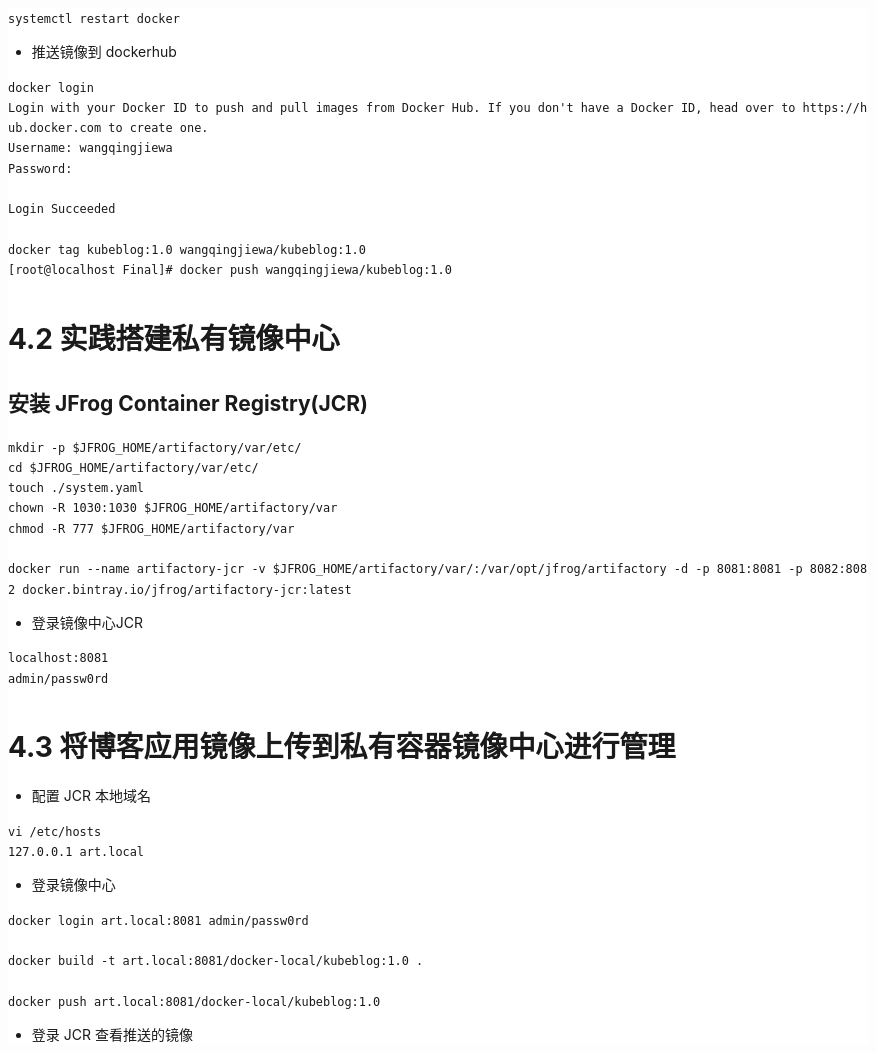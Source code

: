 ```
systemctl restart docker
```

- 推送镜像到 dockerhub

```
docker login
Login with your Docker ID to push and pull images from Docker Hub. If you don't have a Docker ID, head over to https://hub.docker.com to create one.
Username: wangqingjiewa
Password:

Login Succeeded

docker tag kubeblog:1.0 wangqingjiewa/kubeblog:1.0
[root@localhost Final]# docker push wangqingjiewa/kubeblog:1.0
```

# 4.2 实践搭建私有镜像中心

## 安装 JFrog Container Registry(JCR)

```
mkdir -p $JFROG_HOME/artifactory/var/etc/
cd $JFROG_HOME/artifactory/var/etc/
touch ./system.yaml
chown -R 1030:1030 $JFROG_HOME/artifactory/var
chmod -R 777 $JFROG_HOME/artifactory/var

docker run --name artifactory-jcr -v $JFROG_HOME/artifactory/var/:/var/opt/jfrog/artifactory -d -p 8081:8081 -p 8082:8082 docker.bintray.io/jfrog/artifactory-jcr:latest
```

- 登录镜像中心JCR

```
localhost:8081
admin/passw0rd
```

# 4.3 将博客应用镜像上传到私有容器镜像中心进行管理

- 配置 JCR 本地域名

```
vi /etc/hosts
127.0.0.1 art.local
```

- 登录镜像中心

```
docker login art.local:8081 admin/passw0rd

docker build -t art.local:8081/docker-local/kubeblog:1.0 .

docker push art.local:8081/docker-local/kubeblog:1.0

```

- 登录 JCR 查看推送的镜像
